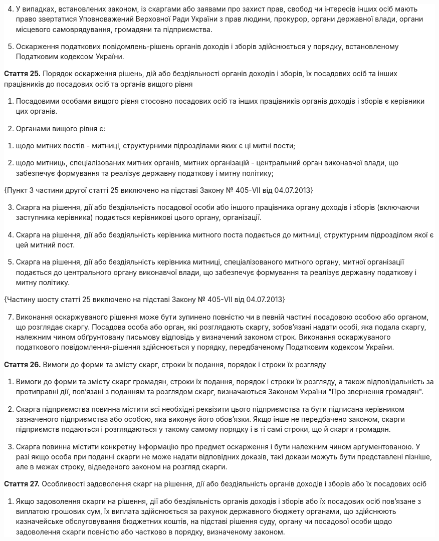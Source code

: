 4. У випадках, встановлених законом, із скаргами або заявами про захист прав, свобод чи інтересів інших осіб мають право звертатися Уповноважений Верховної Ради України з прав людини, прокурор, органи державної влади, органи місцевого самоврядування, громадяни та підприємства.

5. Оскарження податкових повідомлень-рішень органів доходів і зборів здійснюється у порядку, встановленому Податковим кодексом України.

**Стаття 25.** Порядок оскарження рішень, дій або бездіяльності органів доходів і зборів, їх посадових осіб та інших працівників до посадових осіб та органів вищого рівня

1. Посадовими особами вищого рівня стосовно посадових осіб та інших працівників органів доходів і зборів є керівники цих органів.

2. Органами вищого рівня є:

1) щодо митних постів - митниці, структурними підрозділами яких є ці митні пости;

2) щодо митниць, спеціалізованих митних органів, митних організацій - центральний орган виконавчої влади, що забезпечує формування та реалізує державну податкову і митну політику;

{Пункт 3 частини другої статті 25 виключено на підставі Закону № 405-VII від 04.07.2013}

3. Скарга на рішення, дії або бездіяльність посадової особи або іншого працівника органу доходів і зборів (включаючи заступника керівника) подається керівникові цього органу, організації.

4. Скарга на рішення, дії або бездіяльність керівника митного поста подається до митниці, структурним підрозділом якої є цей митний пост.

5. Скарга на рішення, дії або бездіяльність керівника митниці, спеціалізованого митного органу, митної організації подається до центрального органу виконавчої влади, що забезпечує формування та реалізує державну податкову і митну політику.

{Частину шосту статті 25 виключено на підставі Закону № 405-VII від 04.07.2013}

7. Виконання оскаржуваного рішення може бути зупинено повністю чи в певній частині посадовою особою або органом, що розглядає скаргу. Посадова особа або орган, які розглядають скаргу, зобов’язані надати особі, яка подала скаргу, належним чином обґрунтовану письмову відповідь у визначений законом строк. Виконання оскаржуваного податкового повідомлення-рішення здійснюється у порядку, передбаченому Податковим кодексом України.

**Стаття 26.** Вимоги до форми та змісту скарг, строки їх подання, порядок і строки їх розгляду

1. Вимоги до форми та змісту скарг громадян, строки їх подання, порядок і строки їх розгляду, а також відповідальність за протиправні дії, пов’язані з поданням та розглядом скарг, визначаються Законом України "Про звернення громадян".

2. Скарга підприємства повинна містити всі необхідні реквізити цього підприємства та бути підписана керівником зазначеного підприємства або особою, яка виконує його обов’язки. Якщо інше не передбачено законом, скарги підприємств подаються і розглядаються у такому самому порядку і в ті самі строки, що й скарги громадян.

3. Скарга повинна містити конкретну інформацію про предмет оскарження і бути належним чином аргументованою. У разі якщо особа при поданні скарги не може надати відповідних доказів, такі докази можуть бути представлені пізніше, але в межах строку, відведеного законом на розгляд скарги.

**Стаття 27.** Особливості задоволення скарг на рішення, дії або бездіяльність органів доходів і зборів або їх посадових осіб

1. Якщо задоволення скарги на рішення, дії або бездіяльність органів доходів і зборів або їх посадових осіб пов’язане з виплатою грошових сум, їх виплата здійснюється за рахунок державного бюджету органами, що здійснюють казначейське обслуговування бюджетних коштів, на підставі рішення суду, органу чи посадової особи щодо задоволення скарги повністю або частково в порядку, визначеному законом.
